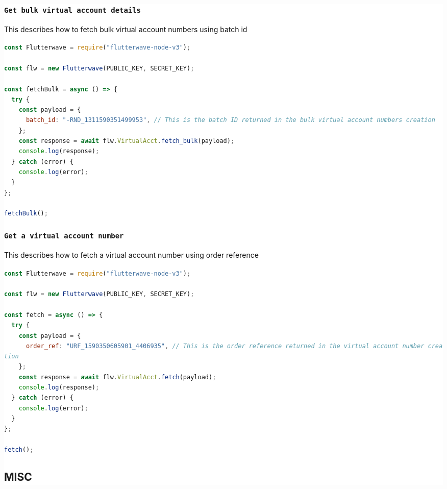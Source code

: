 ### `Get bulk virtual account details`

This describes how to fetch bulk virtual account numbers using batch id

```javascript
const Flutterwave = require("flutterwave-node-v3");

const flw = new Flutterwave(PUBLIC_KEY, SECRET_KEY);

const fetchBulk = async () => {
  try {
    const payload = {
      batch_id: "-RND_1311590351499953", // This is the batch ID returned in the bulk virtual account numbers creation
    };
    const response = await flw.VirtualAcct.fetch_bulk(payload);
    console.log(response);
  } catch (error) {
    console.log(error);
  }
};

fetchBulk();
```

### `Get a virtual account number`

This describes how to fetch a virtual account number using order reference

```javascript
const Flutterwave = require("flutterwave-node-v3");

const flw = new Flutterwave(PUBLIC_KEY, SECRET_KEY);

const fetch = async () => {
  try {
    const payload = {
      order_ref: "URF_1590350605901_4406935", // This is the order reference returned in the virtual account number creation
    };
    const response = await flw.VirtualAcct.fetch(payload);
    console.log(response);
  } catch (error) {
    console.log(error);
  }
};

fetch();
```

## MISC

